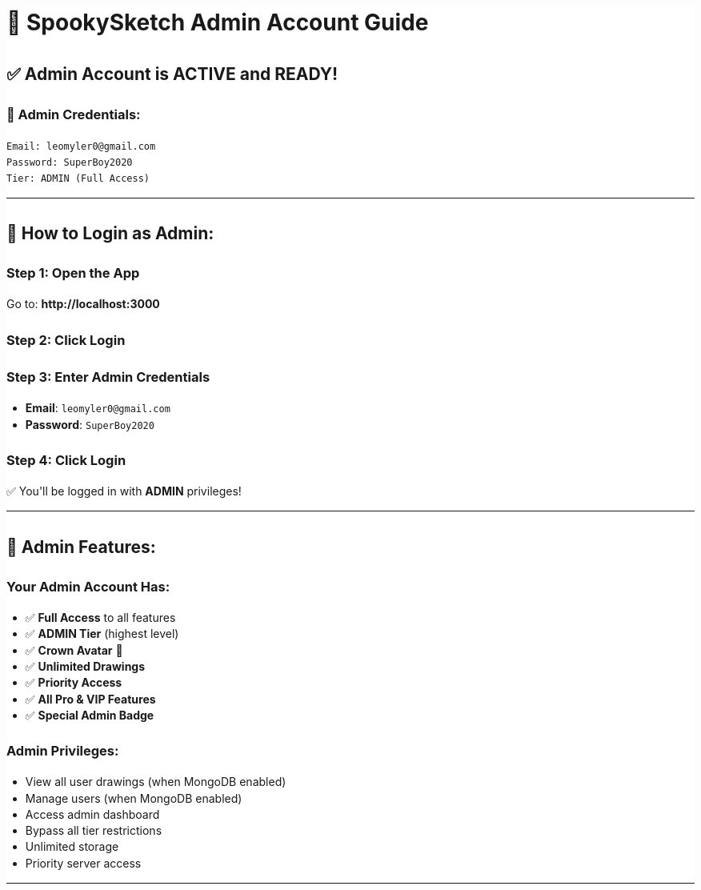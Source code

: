 # 👑 SpookySketch Admin Account Guide

## ✅ Admin Account is ACTIVE and READY!

### 🔐 Admin Credentials:
```
Email: leomyler0@gmail.com
Password: SuperBoy2020
Tier: ADMIN (Full Access)
```

---

## 🎯 How to Login as Admin:

### Step 1: Open the App
Go to: **http://localhost:3000**

### Step 2: Click Login

### Step 3: Enter Admin Credentials
- **Email**: `leomyler0@gmail.com`
- **Password**: `SuperBoy2020`

### Step 4: Click Login
✅ You'll be logged in with **ADMIN** privileges!

---

## 👑 Admin Features:

### Your Admin Account Has:
- ✅ **Full Access** to all features
- ✅ **ADMIN Tier** (highest level)
- ✅ **Crown Avatar** 👑
- ✅ **Unlimited Drawings**
- ✅ **Priority Access**
- ✅ **All Pro & VIP Features**
- ✅ **Special Admin Badge**

### Admin Privileges:
- View all user drawings (when MongoDB enabled)
- Manage users (when MongoDB enabled)
- Access admin dashboard
- Bypass all tier restrictions
- Unlimited storage
- Priority server access

---